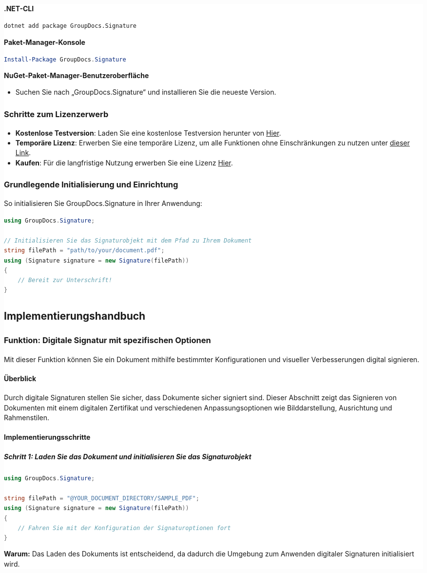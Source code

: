 **.NET-CLI**
```shell
dotnet add package GroupDocs.Signature
```

**Paket-Manager-Konsole**
```powershell
Install-Package GroupDocs.Signature
```

**NuGet-Paket-Manager-Benutzeroberfläche**
- Suchen Sie nach „GroupDocs.Signature“ und installieren Sie die neueste Version.

### Schritte zum Lizenzerwerb
- **Kostenlose Testversion**: Laden Sie eine kostenlose Testversion herunter von [Hier](https://releases.groupdocs.com/signature/net/).
- **Temporäre Lizenz**: Erwerben Sie eine temporäre Lizenz, um alle Funktionen ohne Einschränkungen zu nutzen unter [dieser Link](https://purchase.groupdocs.com/temporary-license/).
- **Kaufen**: Für die langfristige Nutzung erwerben Sie eine Lizenz [Hier](https://purchase.groupdocs.com/buy).

### Grundlegende Initialisierung und Einrichtung
So initialisieren Sie GroupDocs.Signature in Ihrer Anwendung:
```csharp
using GroupDocs.Signature;

// Initialisieren Sie das Signaturobjekt mit dem Pfad zu Ihrem Dokument
string filePath = "path/to/your/document.pdf";
using (Signature signature = new Signature(filePath))
{
    // Bereit zur Unterschrift!
}
```

## Implementierungshandbuch

### Funktion: Digitale Signatur mit spezifischen Optionen
Mit dieser Funktion können Sie ein Dokument mithilfe bestimmter Konfigurationen und visueller Verbesserungen digital signieren.

#### Überblick
Durch digitale Signaturen stellen Sie sicher, dass Dokumente sicher signiert sind. Dieser Abschnitt zeigt das Signieren von Dokumenten mit einem digitalen Zertifikat und verschiedenen Anpassungsoptionen wie Bilddarstellung, Ausrichtung und Rahmenstilen.

#### Implementierungsschritte

##### Schritt 1: Laden Sie das Dokument und initialisieren Sie das Signaturobjekt
```csharp
using GroupDocs.Signature;

string filePath = "@YOUR_DOCUMENT_DIRECTORY/SAMPLE_PDF";
using (Signature signature = new Signature(filePath))
{
    // Fahren Sie mit der Konfiguration der Signaturoptionen fort
}
```
**Warum:** Das Laden des Dokuments ist entscheidend, da dadurch die Umgebung zum Anwenden digitaler Signaturen initialisiert wird.
